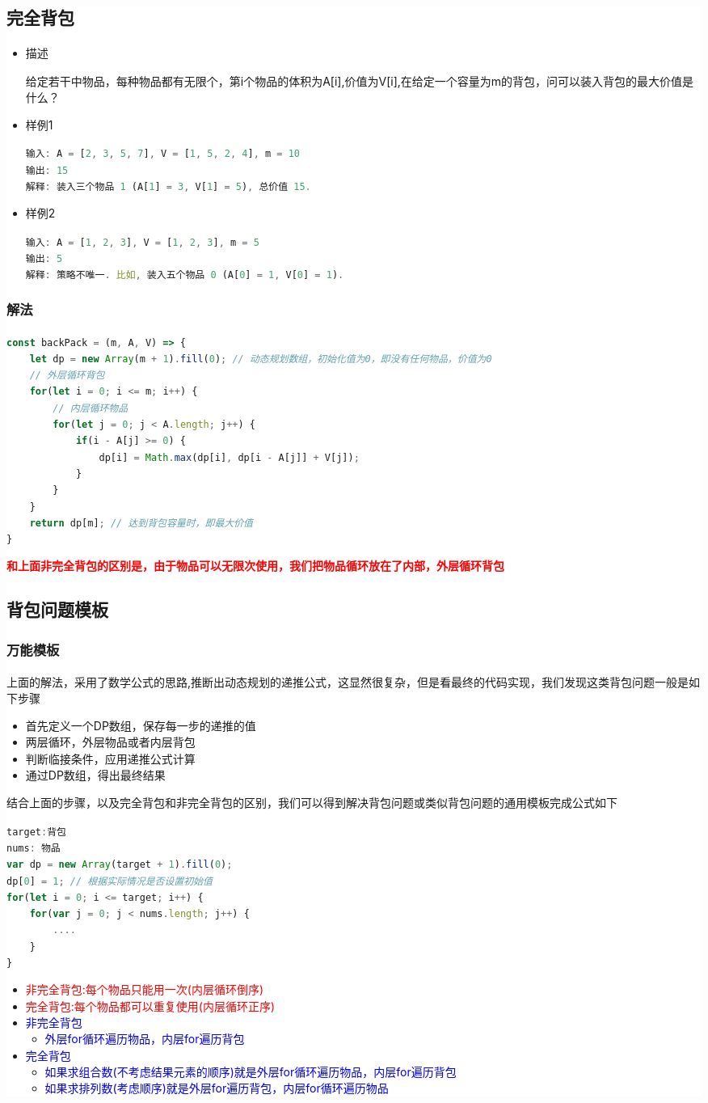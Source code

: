 ## 完全背包
- 描述

    给定若干中物品，每种物品都有无限个，第i个物品的体积为A[i],价值为V[i],在给定一个容量为m的背包，问可以装入背包的最大价值是什么？

- 样例1
    ```js
    输入: A = [2, 3, 5, 7], V = [1, 5, 2, 4], m = 10
    输出: 15
    解释: 装入三个物品 1 (A[1] = 3, V[1] = 5), 总价值 15.
    ```
- 样例2 
    ```js
    输入: A = [1, 2, 3], V = [1, 2, 3], m = 5
    输出: 5
    解释: 策略不唯一. 比如, 装入五个物品 0 (A[0] = 1, V[0] = 1).
    ```
### 解法
```js
const backPack = (m, A, V) => {
    let dp = new Array(m + 1).fill(0); // 动态规划数组，初始化值为0，即没有任何物品，价值为0
    // 外层循环背包
    for(let i = 0; i <= m; i++) {
        // 内层循环物品
        for(let j = 0; j < A.length; j++) {
            if(i - A[j] >= 0) {
                dp[i] = Math.max(dp[i], dp[i - A[j]] + V[j]);
            }
        }
    }
    return dp[m]; // 达到背包容量时，即最大价值
}
```
<span style="color: red">**和上面非完全背包的区别是，由于物品可以无限次使用，我们把物品循环放在了内部，外层循环背包**</span>

## 背包问题模板
### 万能模板
上面的解法，采用了数学公式的思路,推断出动态规划的递推公式，这显然很复杂，但是看最终的代码实现，我们发现这类背包问题一般是如下步骤
- 首先定义一个DP数组，保存每一步的递推的值
- 两层循环，外层物品或者内层背包
- 判断临接条件，应用递推公式计算
- 通过DP数组，得出最终结果

结合上面的步骤，以及完全背包和非完全背包的区别，我们可以得到解决背包问题或类似背包问题的通用模板完成公式如下
```js
target:背包
nums: 物品
var dp = new Array(target + 1).fill(0);
dp[0] = 1; // 根据实际情况是否设置初始值
for(let i = 0; i <= target; i++) {
    for(var j = 0; j < nums.length; j++) {
        ....
    }
}
```
- <span style="color: red">非完全背包:每个物品只能用一次(内层循环倒序)</span>
- <span style="color: red">完全背包:每个物品都可以重复使用(内层循环正序)</span>
- <span style="color: blue">非完全背包</span>
    - <span style="color: blue">外层for循环遍历物品，内层for遍历背包</span>
- <span style="color:blue">完全背包</span>
    - <span style="color: blue">如果求组合数(不考虑结果元素的顺序)就是外层for循环遍历物品，内层for遍历背包</span>
    - <span style="color: blue">如果求排列数(考虑顺序)就是外层for遍历背包，内层for循环遍历物品</span>
